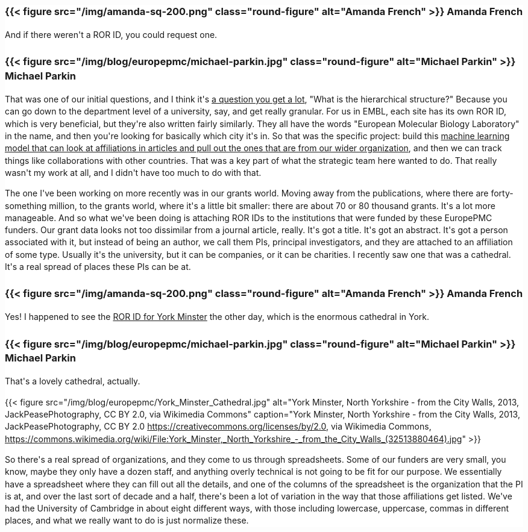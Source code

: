 ### {{< figure src="/img/amanda-sq-200.png" class="round-figure" alt="Amanda French" >}} Amanda French

And if there weren't a ROR ID, you could request one. 

### {{< figure src="/img/blog/europepmc/michael-parkin.jpg" class="round-figure" alt="Michael Parkin" >}} Michael Parkin

That was one of our initial questions, and I think it's [a question you get a lot](/about/faqs/#does-ror-support-relationships-and-hierarchies), "What is the hierarchical structure?" Because you can go down to the department level of a university, say, and get really granular. For us in EMBL, each site has its own ROR ID, which is very beneficial, but they're also written fairly similarly. They all have the words "European Molecular Biology Laboratory" in the name, and then you're looking for basically which city it's in. So that was the specific project: build this [machine learning model that can look at affiliations in articles and pull out the ones that are from our wider organization](https://gitlab.ebi.ac.uk/literature-services/public-projects/ROR-proto-EMBL), and then we can track things like collaborations with other countries. That was a key part of what the strategic team here wanted to do. That really wasn't my work at all, and I didn't have too much to do with that. 

The one I've been working on more recently was in our grants world. Moving away from the publications, where there are forty-something million, to the grants world, where it's a little bit smaller: there are about 70 or 80 thousand grants. It's a lot more manageable. And so what we've been doing is attaching ROR IDs to the institutions that were funded by these EuropePMC funders. Our grant data looks not too dissimilar from a journal article, really. It's got a title. It's got an abstract. It's got a person associated with it, but instead of being an author, we call them PIs, principal investigators, and they are attached to an affiliation of some type. Usually it's the university, but it can be companies, or it can be charities. I recently saw one that was a cathedral. It's a real spread of places these PIs can be at.

### {{< figure src="/img/amanda-sq-200.png" class="round-figure" alt="Amanda French" >}} Amanda French 

Yes! I happened to see the [ROR ID for York Minster](https://ror.org/01m3vxn57) the other day, which is the enormous cathedral in York.

### {{< figure src="/img/blog/europepmc/michael-parkin.jpg" class="round-figure" alt="Michael Parkin" >}} Michael Parkin

That's a lovely cathedral, actually. 

{{< figure src="/img/blog/europepmc/York_Minster_Cathedral.jpg" alt="York Minster, North Yorkshire - from the City Walls, 2013, JackPeasePhotography, CC BY 2.0, via Wikimedia Commons" caption="York Minster, North Yorkshire - from the City Walls, 2013, JackPeasePhotography, CC BY 2.0 <https://creativecommons.org/licenses/by/2.0>, via Wikimedia Commons, <https://commons.wikimedia.org/wiki/File:York_Minster,_North_Yorkshire_-_from_the_City_Walls_(32513880464).jpg>" >}}

So there's a real spread of organizations, and they come to us through spreadsheets. Some of our funders are very small, you know, maybe they only have a dozen staff, and anything overly technical is not going to be fit for our purpose. We essentially have a spreadsheet where they can fill out all the details, and one of the columns of the spreadsheet is the organization that the PI is at, and over the last sort of decade and a half, there's been a lot of variation in the way that those affiliations get listed. We've had the University of Cambridge in about eight different ways, with those including lowercase, uppercase, commas in different places, and what we really want to do is just normalize these. 
